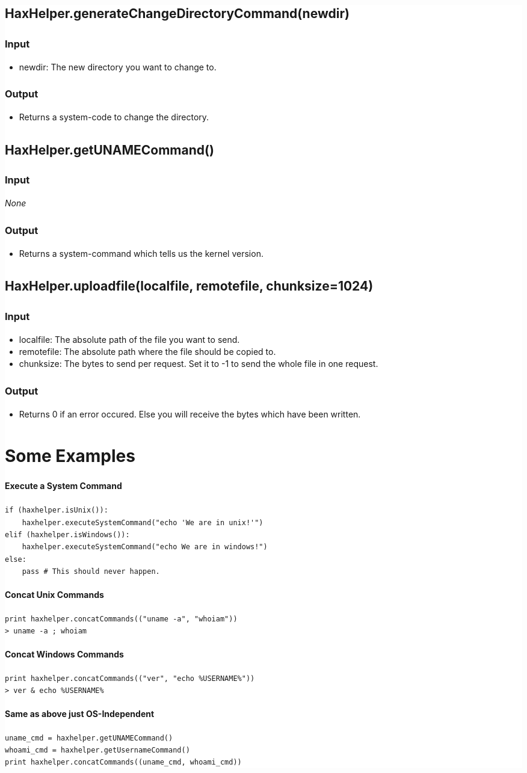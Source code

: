 ## HaxHelper.generateChangeDirectoryCommand(newdir) ##
### Input ###
  * newdir: The new directory you want to change to.
### Output ###
  * Returns a system-code to change the directory.


## HaxHelper.getUNAMECommand() ##
### Input ###
_None_
### Output ###
  * Returns a system-command which tells us the kernel version.

## HaxHelper.uploadfile(localfile, remotefile, chunksize=1024) ##
### Input ###
  * localfile: The absolute path of the file you want to send.
  * remotefile: The absolute path where the file should be copied to.
  * chunksize: The bytes to send per request. Set it to -1 to send the whole file in one request.
### Output ###
  * Returns 0 if an error occured. Else you will receive the bytes which have been written.

# Some Examples #
#### Execute a System Command ####
```
if (haxhelper.isUnix()):
    haxhelper.executeSystemCommand("echo 'We are in unix!'")
elif (haxhelper.isWindows()):
    haxhelper.executeSystemCommand("echo We are in windows!")
else:
    pass # This should never happen.
```
#### Concat Unix Commands ####
```
print haxhelper.concatCommands(("uname -a", "whoiam"))
> uname -a ; whoiam
```

#### Concat Windows Commands ####
```
print haxhelper.concatCommands(("ver", "echo %USERNAME%"))
> ver & echo %USERNAME%
```

#### Same as above just OS-Independent ####
```
uname_cmd = haxhelper.getUNAMECommand()
whoami_cmd = haxhelper.getUsernameCommand()
print haxhelper.concatCommands((uname_cmd, whoami_cmd))
```
